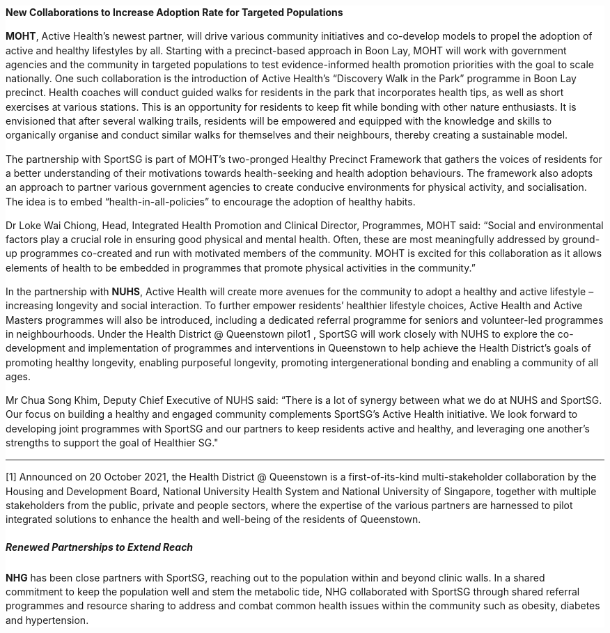 **New Collaborations to Increase Adoption Rate for Targeted Populations**

**MOHT**, Active Health’s newest partner, will drive various community initiatives and co-develop models to propel the adoption of active and healthy lifestyles by all. Starting with a precinct-based approach in Boon Lay, MOHT will work with government agencies and the community in targeted populations to test evidence-informed health promotion priorities with the goal to scale nationally. One such collaboration is the introduction of Active Health’s “Discovery Walk in the Park” programme in Boon Lay precinct. Health coaches will conduct guided walks for residents in the park that incorporates health tips, as well as short exercises at various stations. This is an opportunity for residents to keep fit while bonding with other nature enthusiasts. It is envisioned that after several walking trails, residents will be empowered and equipped with the knowledge and skills to organically organise and conduct similar walks for themselves and their neighbours, thereby creating a sustainable model.

The partnership with SportSG is part of MOHT’s two-pronged Healthy Precinct Framework that gathers the voices of residents for a better understanding of their motivations towards health-seeking and health adoption behaviours. The framework also adopts an approach to partner various government agencies to create conducive environments for physical activity, and socialisation. The idea is to embed “health-in-all-policies” to encourage the adoption of healthy habits.

Dr Loke Wai Chiong, Head, Integrated Health Promotion and Clinical Director, Programmes, MOHT said: “Social and environmental factors play a crucial role in ensuring good physical and mental health. Often, these are most meaningfully addressed by ground-up programmes co-created and run with motivated members of the community. MOHT is excited for this collaboration as it allows elements of health to be embedded in programmes that promote physical activities in the community.” 

In the partnership with **NUHS**, Active Health will create more avenues for the community to adopt a healthy and active lifestyle – increasing longevity and social interaction. To further empower residents’ healthier lifestyle choices, Active Health and Active Masters programmes will also be introduced, including a dedicated referral programme for seniors and volunteer-led programmes in neighbourhoods. Under the Health District @ Queenstown pilot1 , SportSG will work closely with NUHS to explore the co-development and implementation of programmes and interventions in Queenstown to help achieve the Health District’s goals of promoting healthy longevity, enabling purposeful longevity, promoting intergenerational bonding and enabling a community of all ages. 

Mr Chua Song Khim, Deputy Chief Executive of NUHS said: “There is a lot of synergy between what we do at NUHS and SportSG. Our focus on building a healthy and engaged community complements SportSG’s Active Health initiative. We look forward to developing joint programmes with SportSG and our partners to keep residents active and healthy, and leveraging one another’s strengths to support the goal of Healthier SG."

---

[1] Announced on 20 October 2021, the Health District @ Queenstown is a first-of-its-kind multi-stakeholder collaboration by the Housing and Development Board, National University Health System and National University of Singapore, together with multiple stakeholders from the public, private and people sectors, where the expertise of the various partners are harnessed to pilot integrated solutions to enhance the health and well-being of the residents of Queenstown.

##### **Renewed Partnerships to Extend Reach**

**NHG** has been close partners with SportSG, reaching out to the population within and beyond clinic walls. In a shared commitment to keep the population well and stem the metabolic tide, NHG collaborated with SportSG through shared referral programmes and resource sharing to address and combat common health issues within the community such as obesity, diabetes and hypertension.
